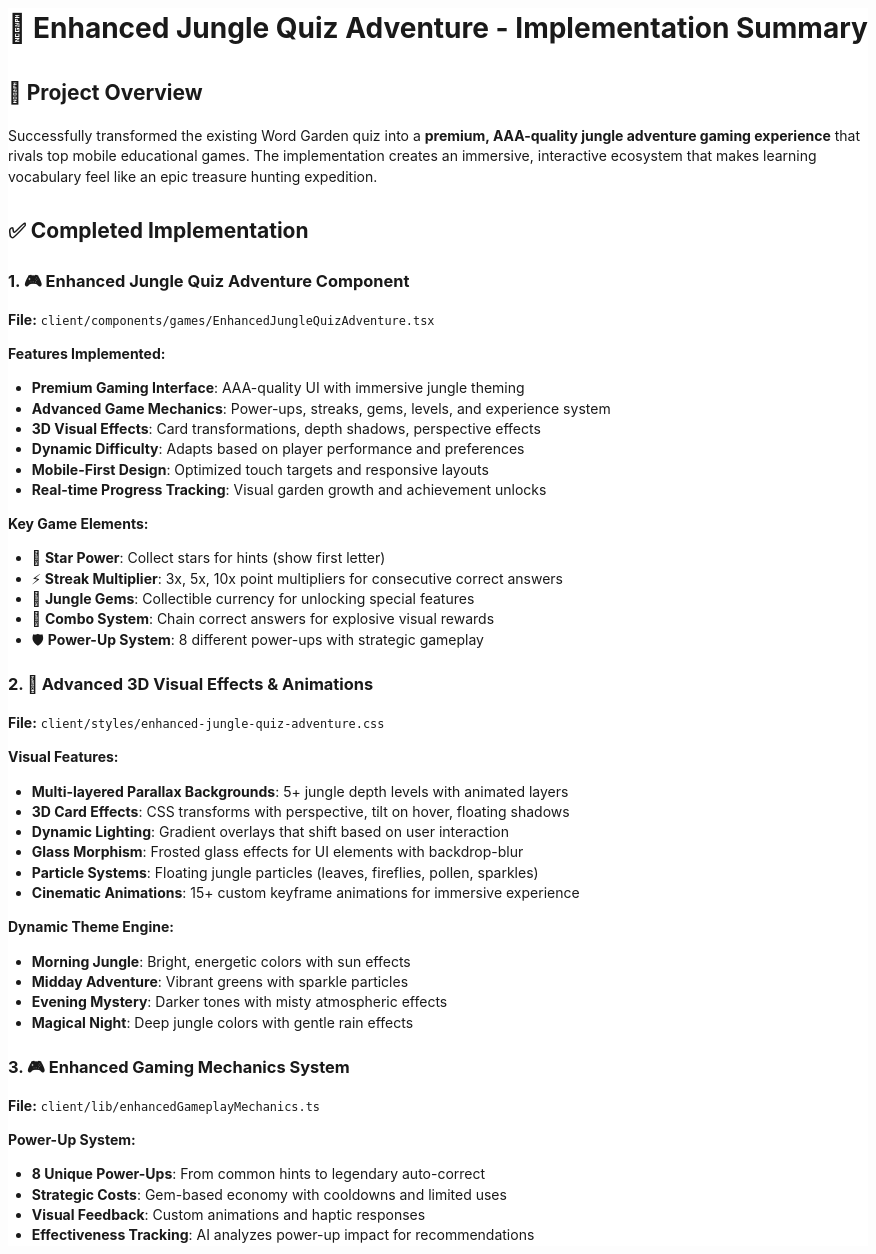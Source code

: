 # 🌟 Enhanced Jungle Quiz Adventure - Implementation Summary

## 🎯 Project Overview

Successfully transformed the existing Word Garden quiz into a **premium, AAA-quality jungle adventure gaming experience** that rivals top mobile educational games. The implementation creates an immersive, interactive ecosystem that makes learning vocabulary feel like an epic treasure hunting expedition.

## ✅ Completed Implementation

### 1. **🎮 Enhanced Jungle Quiz Adventure Component**
**File:** `client/components/games/EnhancedJungleQuizAdventure.tsx`

**Features Implemented:**
- **Premium Gaming Interface**: AAA-quality UI with immersive jungle theming
- **Advanced Game Mechanics**: Power-ups, streaks, gems, levels, and experience system
- **3D Visual Effects**: Card transformations, depth shadows, perspective effects
- **Dynamic Difficulty**: Adapts based on player performance and preferences
- **Mobile-First Design**: Optimized touch targets and responsive layouts
- **Real-time Progress Tracking**: Visual garden growth and achievement unlocks

**Key Game Elements:**
- 🌟 **Star Power**: Collect stars for hints (show first letter)
- ⚡ **Streak Multiplier**: 3x, 5x, 10x point multipliers for consecutive correct answers
- 💎 **Jungle Gems**: Collectible currency for unlocking special features
- 🎯 **Combo System**: Chain correct answers for explosive visual rewards
- 🛡️ **Power-Up System**: 8 different power-ups with strategic gameplay

### 2. **🎨 Advanced 3D Visual Effects & Animations**
**File:** `client/styles/enhanced-jungle-quiz-adventure.css`

**Visual Features:**
- **Multi-layered Parallax Backgrounds**: 5+ jungle depth levels with animated layers
- **3D Card Effects**: CSS transforms with perspective, tilt on hover, floating shadows
- **Dynamic Lighting**: Gradient overlays that shift based on user interaction
- **Glass Morphism**: Frosted glass effects for UI elements with backdrop-blur
- **Particle Systems**: Floating jungle particles (leaves, fireflies, pollen, sparkles)
- **Cinematic Animations**: 15+ custom keyframe animations for immersive experience

**Dynamic Theme Engine:**
- **Morning Jungle**: Bright, energetic colors with sun effects
- **Midday Adventure**: Vibrant greens with sparkle particles
- **Evening Mystery**: Darker tones with misty atmospheric effects
- **Magical Night**: Deep jungle colors with gentle rain effects

### 3. **🎮 Enhanced Gaming Mechanics System**
**File:** `client/lib/enhancedGameplayMechanics.ts`

**Power-Up System:**
- **8 Unique Power-Ups**: From common hints to legendary auto-correct
- **Strategic Costs**: Gem-based economy with cooldowns and limited uses
- **Visual Feedback**: Custom animations and haptic responses
- **Effectiveness Tracking**: AI analyzes power-up impact for recommendations
